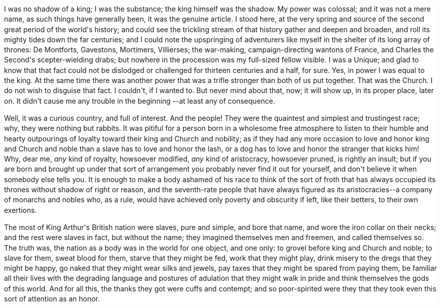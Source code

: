I was no shadow of a king; I was the substance; the king himself
was the shadow.  My power was colossal; and it was not a mere
name, as such things have generally been, it was the genuine
article.  I stood here, at the very spring and source of the second
great period of the world's history; and could see the trickling
stream of that history gather and deepen and broaden, and roll
its mighty tides down the far centuries; and I could note the
upspringing of adventurers like myself in the shelter of its long
array of thrones: De Montforts, Gavestons, Mortimers, Villierses;
the war-making, campaign-directing wantons of France, and Charles
the Second's scepter-wielding drabs; but nowhere in the procession
was my full-sized fellow visible.  I was a Unique; and glad to know
that that fact could not be dislodged or challenged for thirteen
centuries and a half, for sure.  Yes, in power I was equal to
the king.  At the same time there was another power that was
a trifle stronger than both of us put together.  That was the Church.
I do not wish to disguise that fact.  I couldn't, if I wanted to.
But never mind about that, now; it will show up, in its proper
place, later on.  It didn't cause me any trouble in the beginning
--at least any of consequence.

Well, it was a curious country, and full of interest.  And the
people!  They were the quaintest and simplest and trustingest race;
why, they were nothing but rabbits.  It was pitiful for a person
born in a wholesome free atmosphere to listen to their humble
and hearty outpourings of loyalty toward their king and Church
and nobility; as if they had any more occasion to love and honor
king and Church and noble than a slave has to love and honor
the lash, or a dog has to love and honor the stranger that kicks him!
Why, dear me, _any_ kind of royalty, howsoever modified, _any_ kind
of aristocracy, howsoever pruned, is rightly an insult; but if you
are born and brought up under that sort of arrangement you probably
never find it out for yourself, and don't believe it when somebody
else tells you.  It is enough to make a body ashamed of his race
to think of the sort of froth that has always occupied its thrones
without shadow of right or reason, and the seventh-rate people
that have always figured as its aristocracies--a company of monarchs
and nobles who, as a rule, would have achieved only poverty and
obscurity if left, like their betters, to their own exertions.

The most of King Arthur's British nation were slaves, pure and
simple, and bore that name, and wore the iron collar on their
necks; and the rest were slaves in fact, but without the name;
they imagined themselves men and freemen, and called themselves
so.  The truth was, the nation as a body was in the world for one
object, and one only: to grovel before king and Church and noble;
to slave for them, sweat blood for them, starve that they might
be fed, work that they might play, drink misery to the dregs that
they might be happy, go naked that they might wear silks and
jewels, pay taxes that they might be spared from paying them,
be familiar all their lives with the degrading language and postures
of adulation that they might walk in pride and think themselves
the gods of this world.  And for all this, the thanks they got were
cuffs and contempt; and so poor-spirited were they that they took
even this sort of attention as an honor.
